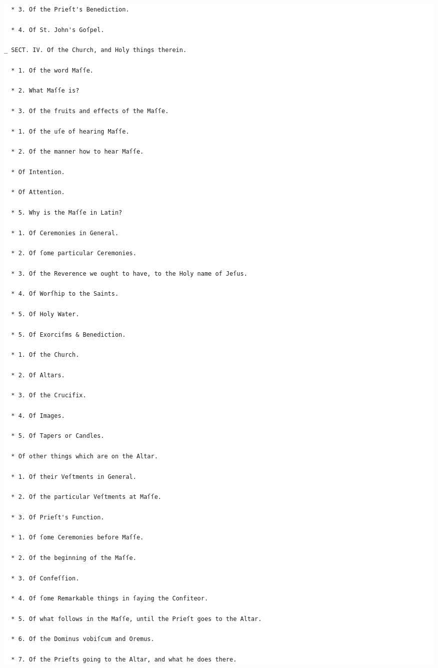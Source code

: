       * 3. Of the Prieſt's Benediction.

      * 4. Of St. John's Goſpel.

    _ SECT. IV. Of the Church, and Holy things therein.

      * 1. Of the word Maſſe.

      * 2. What Maſſe is?

      * 3. Of the fruits and effects of the Maſſe.

      * 1. Of the uſe of hearing Maſſe.

      * 2. Of the manner how to hear Maſſe.

      * Of Intention.

      * Of Attention.

      * 5. Why is the Maſſe in Latin?

      * 1. Of Ceremonies in General.

      * 2. Of ſome particular Ceremonies.

      * 3. Of the Reverence we ought to have, to the Holy name of Jeſus.

      * 4. Of Worſhip to the Saints.

      * 5. Of Holy Water.

      * 5. Of Exorciſms & Benediction.

      * 1. Of the Church.

      * 2. Of Altars.

      * 3. Of the Crucifix.

      * 4. Of Images.

      * 5. Of Tapers or Candles.

      * Of other things which are on the Altar.

      * 1. Of their Veſtments in General.

      * 2. Of the particular Veſtments at Maſſe.

      * 3. Of Prieſt's Function.

      * 1. Of ſome Ceremonies before Maſſe.

      * 2. Of the beginning of the Maſſe.

      * 3. Of Confeſſion.

      * 4. Of ſome Remarkable things in ſaying the Confiteor.

      * 5. Of what follows in the Maſſe, until the Prieſt goes to the Altar.

      * 6. Of the Dominus vobiſcum and Oremus.

      * 7. Of the Prieſts going to the Altar, and what he does there.
